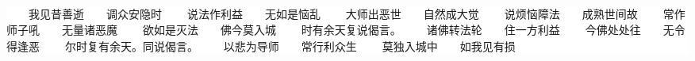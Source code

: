 　　我见昔善逝　　调众安隐时
　　说法作利益　　无如是恼乱
　　大师出恶世　　自然成大觉
　　说烦恼障法　　成熟世间故
　　常作师子吼　　无量诸恶魔
　　欲如是灭法　　佛今莫入城
　　时有余天复说偈言。
　　诸佛转法轮　　住一方利益
　　今佛处处往　　无令得逢恶
　　尔时复有余天。同说偈言。
　　以悲为导师　　常行利众生
　　莫独入城中　　如我见有损
